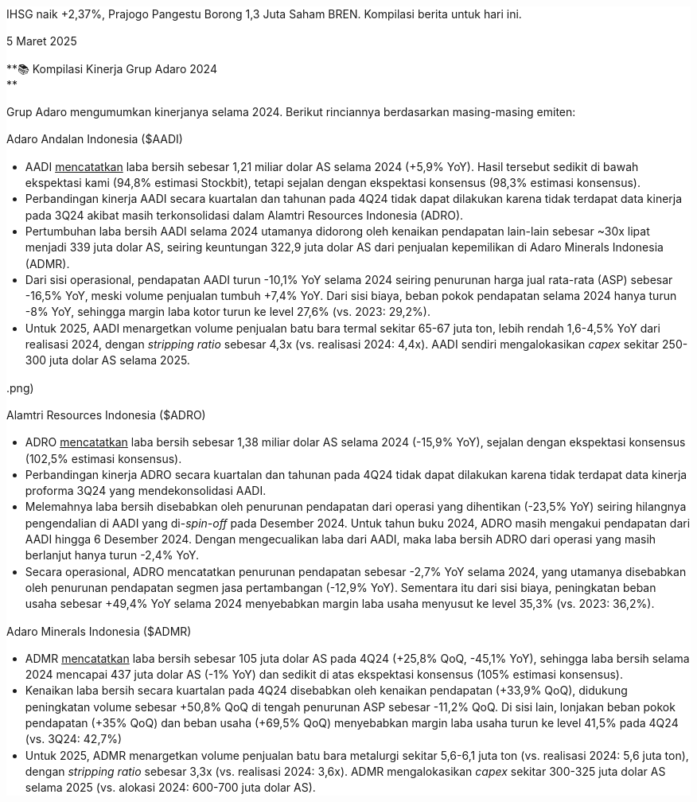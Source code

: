 IHSG naik +2,37%, Prajogo Pangestu Borong 1,3 Juta Saham BREN. Kompilasi berita untuk hari ini.

5 Maret 2025

**📚 Kompilasi Kinerja Grup Adaro 2024  
**

Grup Adaro mengumumkan kinerjanya selama 2024. Berikut rinciannya berdasarkan masing-masing emiten:

Adaro Andalan Indonesia ($AADI)

- AADI [mencatatkan](https://www.idx.co.id/StaticData/NewsAndAnnouncement/ANNOUNCEMENTSTOCK/From_EREP/202403/20250304185400-49874-0/FS%2031%20December%202024%20AADI.pdf) laba bersih sebesar 1,21 miliar dolar AS selama 2024 (+5,9% YoY). Hasil tersebut sedikit di bawah ekspektasi kami (94,8% estimasi Stockbit), tetapi sejalan dengan ekspektasi konsensus (98,3% estimasi konsensus).
- Perbandingan kinerja AADI secara kuartalan dan tahunan pada 4Q24 tidak dapat dilakukan karena tidak terdapat data kinerja pada 3Q24 akibat masih terkonsolidasi dalam Alamtri Resources Indonesia (ADRO).
- Pertumbuhan laba bersih AADI selama 2024 utamanya didorong oleh kenaikan pendapatan lain-lain sebesar ~30x lipat menjadi 339 juta dolar AS, seiring keuntungan 322,9 juta dolar AS dari penjualan kepemilikan di Adaro Minerals Indonesia (ADMR).
- Dari sisi operasional, pendapatan AADI turun -10,1% YoY selama 2024 seiring penurunan harga jual rata-rata (ASP) sebesar -16,5% YoY, meski volume penjualan tumbuh +7,4% YoY. Dari sisi biaya, beban pokok pendapatan selama 2024 hanya turun -8% YoY, sehingga margin laba kotor turun ke level 27,6% (vs. 2023: 29,2%).
- Untuk 2025, AADI menargetkan volume penjualan batu bara termal sekitar 65-67 juta ton, lebih rendah 1,6-4,5% YoY dari realisasi 2024, dengan _stripping ratio_ sebesar 4,3x (vs. realisasi 2024: 4,4x). AADI sendiri mengalokasikan _capex_ sekitar 250-300 juta dolar AS selama 2025.

.png)

Alamtri Resources Indonesia ($ADRO)

- ADRO [mencatatkan](https://www.idx.co.id/StaticData/NewsAndAnnouncement/ANNOUNCEMENTSTOCK/From_EREP/202403/20250304184041-49831-0/Laporan%20Keuangan%20AlamTri%2031%20December%202024.pdf) laba bersih sebesar 1,38 miliar dolar AS selama 2024 (\-15,9% YoY), sejalan dengan ekspektasi konsensus (102,5% estimasi konsensus).
- Perbandingan kinerja ADRO secara kuartalan dan tahunan pada 4Q24 tidak dapat dilakukan karena tidak terdapat data kinerja proforma 3Q24 yang mendekonsolidasi AADI.
- Melemahnya laba bersih disebabkan oleh penurunan pendapatan dari operasi yang dihentikan (-23,5% YoY) seiring hilangnya pengendalian di AADI yang di-_spin-off_ pada Desember 2024. Untuk tahun buku 2024, ADRO masih mengakui pendapatan dari AADI hingga 6 Desember 2024. Dengan mengecualikan laba dari AADI, maka laba bersih ADRO dari operasi yang masih berlanjut hanya turun -2,4% YoY.
- Secara operasional, ADRO mencatatkan penurunan pendapatan sebesar -2,7% YoY selama 2024, yang utamanya disebabkan oleh penurunan pendapatan segmen jasa pertambangan (-12,9% YoY). Sementara itu dari sisi biaya, peningkatan beban usaha sebesar +49,4% YoY selama 2024 menyebabkan margin laba usaha menyusut ke level 35,3% (vs. 2023: 36,2%).

Adaro Minerals Indonesia ($ADMR)

- ADMR [mencatatkan](https://www.idx.co.id/StaticData/NewsAndAnnouncement/ANNOUNCEMENTSTOCK/From_EREP/202403/20250303161739-49811-0/ADMR%20-%20Laporan%20Keuangan%20Desember%202024.pdf) laba bersih sebesar 105 juta dolar AS pada 4Q24 (+25,8% QoQ, -45,1% YoY), sehingga laba bersih selama 2024 mencapai 437 juta dolar AS (\-1% YoY) dan sedikit di atas ekspektasi konsensus (105% estimasi konsensus).
- Kenaikan laba bersih secara kuartalan pada 4Q24 disebabkan oleh kenaikan pendapatan (+33,9% QoQ), didukung peningkatan volume sebesar +50,8% QoQ di tengah penurunan ASP sebesar -11,2% QoQ. Di sisi lain, lonjakan beban pokok pendapatan (+35% QoQ) dan beban usaha (+69,5% QoQ) menyebabkan margin laba usaha turun ke level 41,5% pada 4Q24 (vs. 3Q24: 42,7%)
- Untuk 2025, ADMR menargetkan volume penjualan batu bara metalurgi sekitar 5,6-6,1 juta ton (vs. realisasi 2024: 5,6 juta ton), dengan _stripping ratio_ sebesar 3,3x (vs. realisasi 2024: 3,6x). ADMR mengalokasikan _capex_ sekitar 300-325 juta dolar AS selama 2025 (vs. alokasi 2024: 600-700 juta dolar AS).
